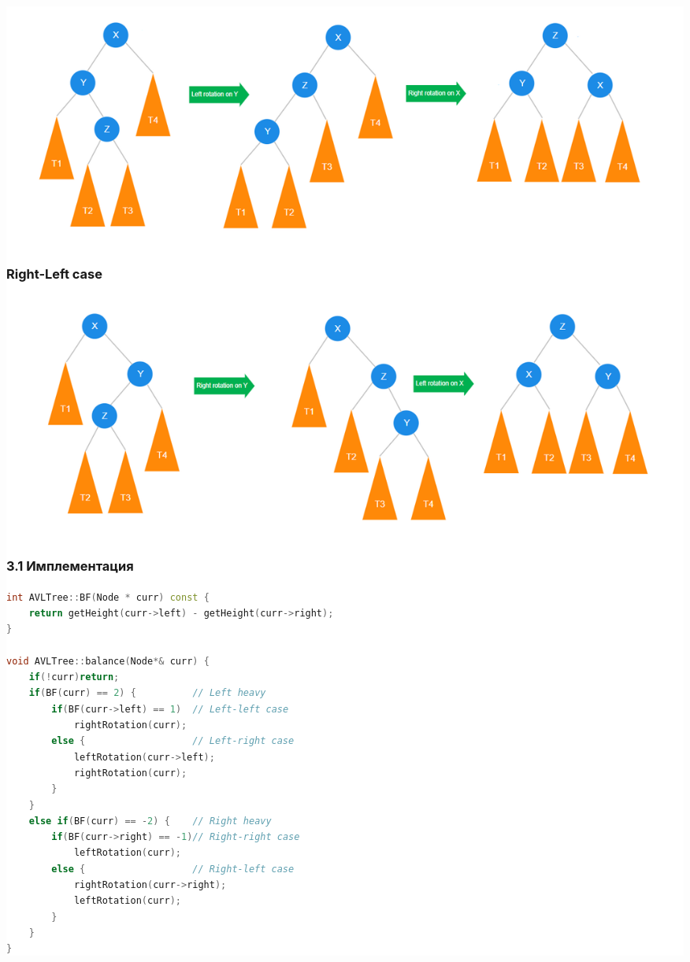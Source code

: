 ![alt text](images/left-right-rotation.png)

### Right-Left case
![alt text](images/right-left-rotation.png)

### 3.1 Имплементация
```cpp
int AVLTree::BF(Node * curr) const {
    return getHeight(curr->left) - getHeight(curr->right);
}

void AVLTree::balance(Node*& curr) {
    if(!curr)return;
    if(BF(curr) == 2) {          // Left heavy
        if(BF(curr->left) == 1)  // Left-left case
            rightRotation(curr);
        else {                   // Left-right case
            leftRotation(curr->left);
            rightRotation(curr);
        }    
    }
    else if(BF(curr) == -2) {    // Right heavy
        if(BF(curr->right) == -1)// Right-right case
            leftRotation(curr);
        else {                   // Right-left case
            rightRotation(curr->right);
            leftRotation(curr);
        }
    }
}
```

